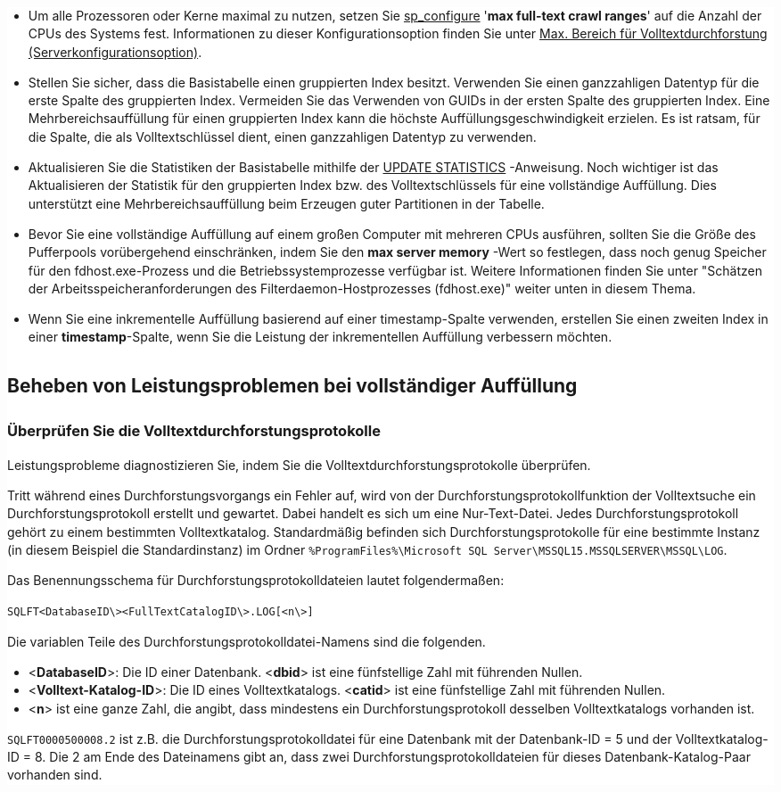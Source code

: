 -   Um alle Prozessoren oder Kerne maximal zu nutzen, setzen Sie [sp_configure](../../relational-databases/system-stored-procedures/sp-configure-transact-sql.md) '**max full-text crawl ranges**' auf die Anzahl der CPUs des Systems fest. Informationen zu dieser Konfigurationsoption finden Sie unter [Max. Bereich für Volltextdurchforstung (Serverkonfigurationsoption)](../../database-engine/configure-windows/max-full-text-crawl-range-server-configuration-option.md).  
  
-   Stellen Sie sicher, dass die Basistabelle einen gruppierten Index besitzt. Verwenden Sie einen ganzzahligen Datentyp für die erste Spalte des gruppierten Index. Vermeiden Sie das Verwenden von GUIDs in der ersten Spalte des gruppierten Index. Eine Mehrbereichsauffüllung für einen gruppierten Index kann die höchste Auffüllungsgeschwindigkeit erzielen. Es ist ratsam, für die Spalte, die als Volltextschlüssel dient, einen ganzzahligen Datentyp zu verwenden.  
  
-   Aktualisieren Sie die Statistiken der Basistabelle mithilfe der [UPDATE STATISTICS](../../t-sql/statements/update-statistics-transact-sql.md) -Anweisung. Noch wichtiger ist das Aktualisieren der Statistik für den gruppierten Index bzw. des Volltextschlüssels für eine vollständige Auffüllung. Dies unterstützt eine Mehrbereichsauffüllung beim Erzeugen guter Partitionen in der Tabelle.  
  
-   Bevor Sie eine vollständige Auffüllung auf einem großen Computer mit mehreren CPUs ausführen, sollten Sie die Größe des Pufferpools vorübergehend einschränken, indem Sie den **max server memory** -Wert so festlegen, dass noch genug Speicher für den fdhost.exe-Prozess und die Betriebssystemprozesse verfügbar ist. Weitere Informationen finden Sie unter "Schätzen der Arbeitsspeicheranforderungen des Filterdaemon-Hostprozesses (fdhost.exe)" weiter unten in diesem Thema.

-   Wenn Sie eine inkrementelle Auffüllung basierend auf einer timestamp-Spalte verwenden, erstellen Sie einen zweiten Index in einer **timestamp**-Spalte, wenn Sie die Leistung der inkrementellen Auffüllung verbessern möchten.  
  
##  <a name="full"></a> Beheben von Leistungsproblemen bei vollständiger Auffüllung  
### <a name="review-the-full-text-crawl-logs"></a>Überprüfen Sie die Volltextdurchforstungsprotokolle
 Leistungsprobleme diagnostizieren Sie, indem Sie die Volltextdurchforstungsprotokolle überprüfen.
 
Tritt während eines Durchforstungsvorgangs ein Fehler auf, wird von der Durchforstungsprotokollfunktion der Volltextsuche ein Durchforstungsprotokoll erstellt und gewartet. Dabei handelt es sich um eine Nur-Text-Datei. Jedes Durchforstungsprotokoll gehört zu einem bestimmten Volltextkatalog. Standardmäßig befinden sich Durchforstungsprotokolle für eine bestimmte Instanz (in diesem Beispiel die Standardinstanz) im Ordner `%ProgramFiles%\Microsoft SQL Server\MSSQL15.MSSQLSERVER\MSSQL\LOG`.
 
Das Benennungsschema für Durchforstungsprotokolldateien lautet folgendermaßen:  
  
`SQLFT<DatabaseID\><FullTextCatalogID\>.LOG[<n\>]`
  
Die variablen Teile des Durchforstungsprotokolldatei-Namens sind die folgenden.
-   <**DatabaseID**>: Die ID einer Datenbank. <**dbid**> ist eine fünfstellige Zahl mit führenden Nullen.  
-   <**Volltext-Katalog-ID**>: Die ID eines Volltextkatalogs. <**catid**> ist eine fünfstellige Zahl mit führenden Nullen.  
-   <**n**> ist eine ganze Zahl, die angibt, dass mindestens ein Durchforstungsprotokoll desselben Volltextkatalogs vorhanden ist.  
  
 `SQLFT0000500008.2` ist z.B. die Durchforstungsprotokolldatei für eine Datenbank mit der Datenbank-ID = 5 und der Volltextkatalog-ID = 8. Die 2 am Ende des Dateinamens gibt an, dass zwei Durchforstungsprotokolldateien für dieses Datenbank-Katalog-Paar vorhanden sind.  
